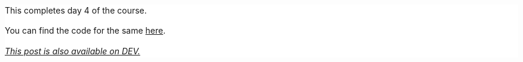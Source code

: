 This completes day 4 of the course. 

You can find the code for the same [here](https://github.com/nabendu82/CSS10days).


*[This post is also available on DEV.](https://dev.to/nabendu82/css3-in-10-days-day-4-46f8)*


<script>
const parent = document.getElementsByTagName('head')[0];
const script = document.createElement('script');
script.type = 'text/javascript';
script.src = 'https://cdnjs.cloudflare.com/ajax/libs/iframe-resizer/4.1.1/iframeResizer.min.js';
script.charset = 'utf-8';
script.onload = function() {
    window.iFrameResize({}, '.liquidTag');
};
parent.appendChild(script);
</script>    
